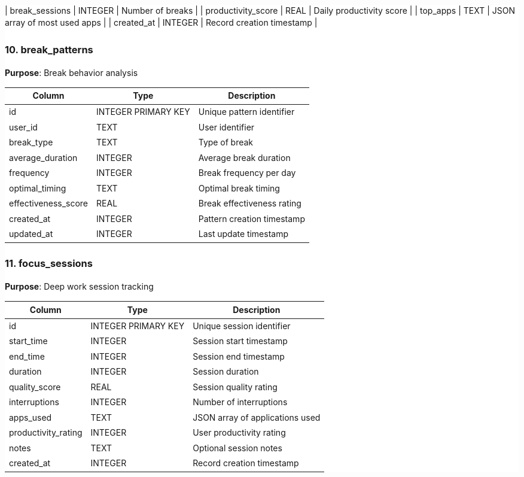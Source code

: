| break_sessions | INTEGER | Number of breaks |
| productivity_score | REAL | Daily productivity score |
| top_apps | TEXT | JSON array of most used apps |
| created_at | INTEGER | Record creation timestamp |

### 10. break_patterns
**Purpose**: Break behavior analysis

| Column | Type | Description |
|--------|------|-------------|
| id | INTEGER PRIMARY KEY | Unique pattern identifier |
| user_id | TEXT | User identifier |
| break_type | TEXT | Type of break |
| average_duration | INTEGER | Average break duration |
| frequency | INTEGER | Break frequency per day |
| optimal_timing | TEXT | Optimal break timing |
| effectiveness_score | REAL | Break effectiveness rating |
| created_at | INTEGER | Pattern creation timestamp |
| updated_at | INTEGER | Last update timestamp |

### 11. focus_sessions
**Purpose**: Deep work session tracking

| Column | Type | Description |
|--------|------|-------------|
| id | INTEGER PRIMARY KEY | Unique session identifier |
| start_time | INTEGER | Session start timestamp |
| end_time | INTEGER | Session end timestamp |
| duration | INTEGER | Session duration |
| quality_score | REAL | Session quality rating |
| interruptions | INTEGER | Number of interruptions |
| apps_used | TEXT | JSON array of applications used |
| productivity_rating | INTEGER | User productivity rating |
| notes | TEXT | Optional session notes |
| created_at | INTEGER | Record creation timestamp |

